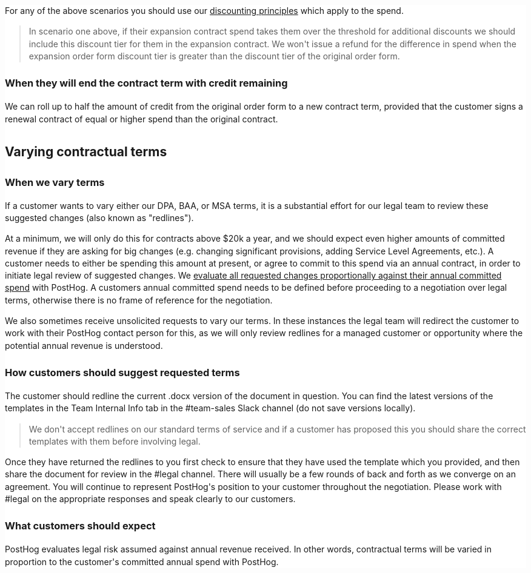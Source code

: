 For any of the above scenarios you should use our [discounting principles](contract-rules#discounts) which apply to the spend.

> In scenario one above, if their expansion contract spend takes them over the threshold for additional discounts we should include this discount tier for them in the expansion contract. We won't issue a refund for the difference in spend when the expansion order form discount tier is greater than the discount tier of the original order form.

### When they will end the contract term with credit remaining

We can roll up to half the amount of credit from the original order form to a new contract term, provided that the customer signs a renewal contract of equal or higher spend than the original contract.

## Varying contractual terms

### When we vary terms

If a customer wants to vary either our DPA, BAA, or MSA terms, it is a substantial effort for our legal team to review these suggested changes (also known as "redlines").

At a minimum, we will only do this for contracts above $20k a year, and we should expect even higher amounts of committed revenue if they are asking for big changes (e.g. changing significant provisions, adding Service Level Agreements, etc.). A customer needs to either be spending this amount at present, or agree to commit to this spend via an annual contract, in order to initiate legal review of suggested changes. We [evaluate all requested changes proportionally against their annual committed spend](/handbook/growth/sales/contract-rules#what-customers-should-expect) with PostHog. A customers annual committed spend needs to be defined before proceeding to a negotiation over legal terms, otherwise there is no frame of reference for the negotiation.

We also sometimes receive unsolicited requests to vary our terms. In these instances the legal team will redirect the customer to work with their PostHog contact person for this, as we will only review redlines for a managed customer or opportunity where the potential annual revenue is understood.

### How customers should suggest requested terms

The customer should redline the current .docx version of the document in question. You can find the latest versions of the templates in the Team Internal Info tab in the #team-sales Slack channel (do not save versions locally).

> We don't accept redlines on our standard terms of service and if a customer has proposed this you should share the correct templates with them before involving legal.

Once they have returned the redlines to you first check to ensure that they have used the template which you provided, and then share the document for review in the #legal channel. There will usually be a few rounds of back and forth as we converge on an agreement. You will continue to represent PostHog's position to your customer throughout the negotiation. Please work with #legal on the appropriate responses and speak clearly to our customers.

### What customers should expect

PostHog evaluates legal risk assumed against annual revenue received. In other words, contractual terms will be varied in proportion to the customer's committed annual spend with PostHog.
